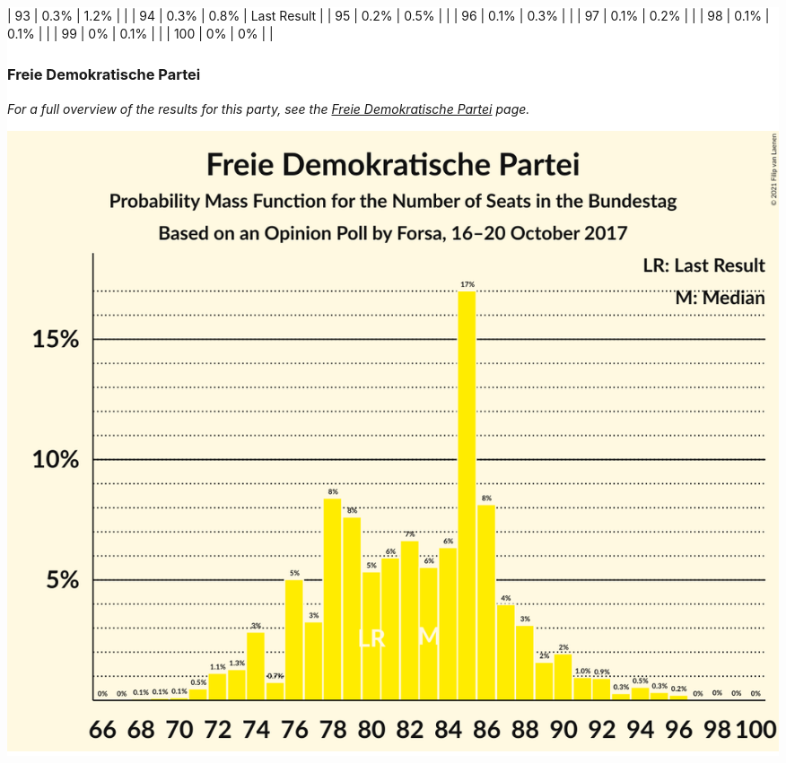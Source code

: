 | 93 | 0.3% | 1.2% |  |
| 94 | 0.3% | 0.8% | Last Result |
| 95 | 0.2% | 0.5% |  |
| 96 | 0.1% | 0.3% |  |
| 97 | 0.1% | 0.2% |  |
| 98 | 0.1% | 0.1% |  |
| 99 | 0% | 0.1% |  |
| 100 | 0% | 0% |  |

### Freie Demokratische Partei

*For a full overview of the results for this party, see the [Freie Demokratische Partei](party-freiedemokratischepartei.html) page.*

![Graph with seats probability mass function not yet produced](2017-10-20-Forsa-seats-pmf-freiedemokratischepartei.png "Seats Probability Mass Function")
